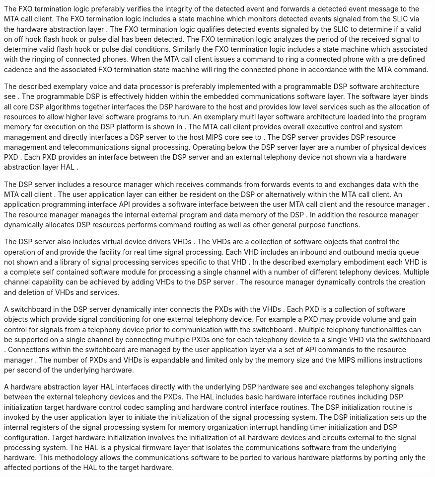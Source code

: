 The FXO termination logic preferably verifies the integrity of the detected event and forwards a detected event message to the MTA call client. The FXO termination logic includes a state machine which monitors detected events signaled from the SLIC via the hardware abstraction layer . The FXO termination logic qualifies detected events signaled by the SLIC to determine if a valid on off hook flash hook or pulse dial has been detected. The FXO termination logic analyzes the period of the received signal to determine valid flash hook or pulse dial conditions. Similarly the FXO termination logic includes a state machine which associated with the ringing of connected phones. When the MTA call client issues a command to ring a connected phone with a pre defined cadence and the associated FXO termination state machine will ring the connected phone in accordance with the MTA command.

The described exemplary voice and data processor is preferably implemented with a programmable DSP software architecture see . The programmable DSP is effectively hidden within the embedded communications software layer. The software layer binds all core DSP algorithms together interfaces the DSP hardware to the host and provides low level services such as the allocation of resources to allow higher level software programs to run. An exemplary multi layer software architecture loaded into the program memory for execution on the DSP platform is shown in . The MTA call client provides overall executive control and system management and directly interfaces a DSP server to the host MIPS core see to . The DSP server provides DSP resource management and telecommunications signal processing. Operating below the DSP server layer are a number of physical devices PXD . Each PXD provides an interface between the DSP server and an external telephony device not shown via a hardware abstraction layer HAL .

The DSP server includes a resource manager which receives commands from forwards events to and exchanges data with the MTA call client . The user application layer can either be resident on the DSP or alternatively within the MTA call client. An application programming interface API provides a software interface between the user MTA call client and the resource manager . The resource manager manages the internal external program and data memory of the DSP . In addition the resource manager dynamically allocates DSP resources performs command routing as well as other general purpose functions.

The DSP server also includes virtual device drivers VHDs . The VHDs are a collection of software objects that control the operation of and provide the facility for real time signal processing. Each VHD includes an inbound and outbound media queue not shown and a library of signal processing services specific to that VHD . In the described exemplary embodiment each VHD is a complete self contained software module for processing a single channel with a number of different telephony devices. Multiple channel capability can be achieved by adding VHDs to the DSP server . The resource manager dynamically controls the creation and deletion of VHDs and services.

A switchboard in the DSP server dynamically inter connects the PXDs with the VHDs . Each PXD is a collection of software objects which provide signal conditioning for one external telephony device. For example a PXD may provide volume and gain control for signals from a telephony device prior to communication with the switchboard . Multiple telephony functionalities can be supported on a single channel by connecting multiple PXDs one for each telephony device to a single VHD via the switchboard . Connections within the switchboard are managed by the user application layer via a set of API commands to the resource manager . The number of PXDs and VHDs is expandable and limited only by the memory size and the MIPS millions instructions per second of the underlying hardware.

A hardware abstraction layer HAL interfaces directly with the underlying DSP hardware see and exchanges telephony signals between the external telephony devices and the PXDs. The HAL includes basic hardware interface routines including DSP initialization target hardware control codec sampling and hardware control interface routines. The DSP initialization routine is invoked by the user application layer to initiate the initialization of the signal processing system. The DSP initialization sets up the internal registers of the signal processing system for memory organization interrupt handling timer initialization and DSP configuration. Target hardware initialization involves the initialization of all hardware devices and circuits external to the signal processing system. The HAL is a physical firmware layer that isolates the communications software from the underlying hardware. This methodology allows the communications software to be ported to various hardware platforms by porting only the affected portions of the HAL to the target hardware.
